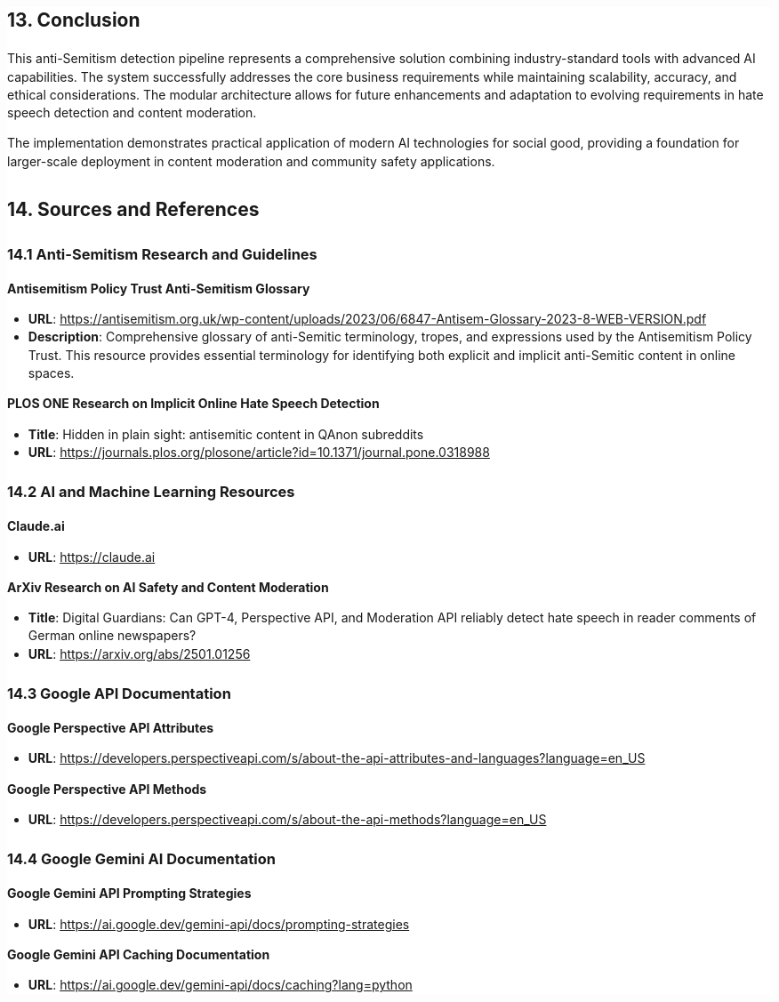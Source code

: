 ## 13. Conclusion

This anti-Semitism detection pipeline represents a comprehensive solution combining industry-standard tools with advanced AI capabilities. The system successfully addresses the core business requirements while maintaining scalability, accuracy, and ethical considerations. The modular architecture allows for future enhancements and adaptation to evolving requirements in hate speech detection and content moderation.

The implementation demonstrates practical application of modern AI technologies for social good, providing a foundation for larger-scale deployment in content moderation and community safety applications.

## 14. Sources and References

### 14.1 Anti-Semitism Research and Guidelines

**Antisemitism Policy Trust Anti-Semitism Glossary**

- **URL**: https://antisemitism.org.uk/wp-content/uploads/2023/06/6847-Antisem-Glossary-2023-8-WEB-VERSION.pdf
- **Description**: Comprehensive glossary of anti-Semitic terminology, tropes, and expressions used by the Antisemitism Policy Trust. This resource provides essential terminology for identifying both explicit and implicit anti-Semitic content in online spaces.

**PLOS ONE Research on Implicit Online Hate Speech Detection**
- **Title**: Hidden in plain sight: antisemitic content in QAnon subreddits
- **URL**: https://journals.plos.org/plosone/article?id=10.1371/journal.pone.0318988

### 14.2 AI and Machine Learning Resources

**Claude.ai**

- **URL**: https://claude.ai

**ArXiv Research on AI Safety and Content Moderation**
- **Title**: Digital Guardians: Can GPT-4, Perspective API, and Moderation API reliably detect hate speech in reader comments of German online newspapers?
- **URL**: https://arxiv.org/abs/2501.01256

### 14.3 Google API Documentation

**Google Perspective API Attributes**

- **URL**: https://developers.perspectiveapi.com/s/about-the-api-attributes-and-languages?language=en_US

**Google Perspective API Methods**

- **URL**: https://developers.perspectiveapi.com/s/about-the-api-methods?language=en_US

### 14.4 Google Gemini AI Documentation

**Google Gemini API Prompting Strategies**

- **URL**: https://ai.google.dev/gemini-api/docs/prompting-strategies

**Google Gemini API Caching Documentation**

- **URL**: https://ai.google.dev/gemini-api/docs/caching?lang=python
